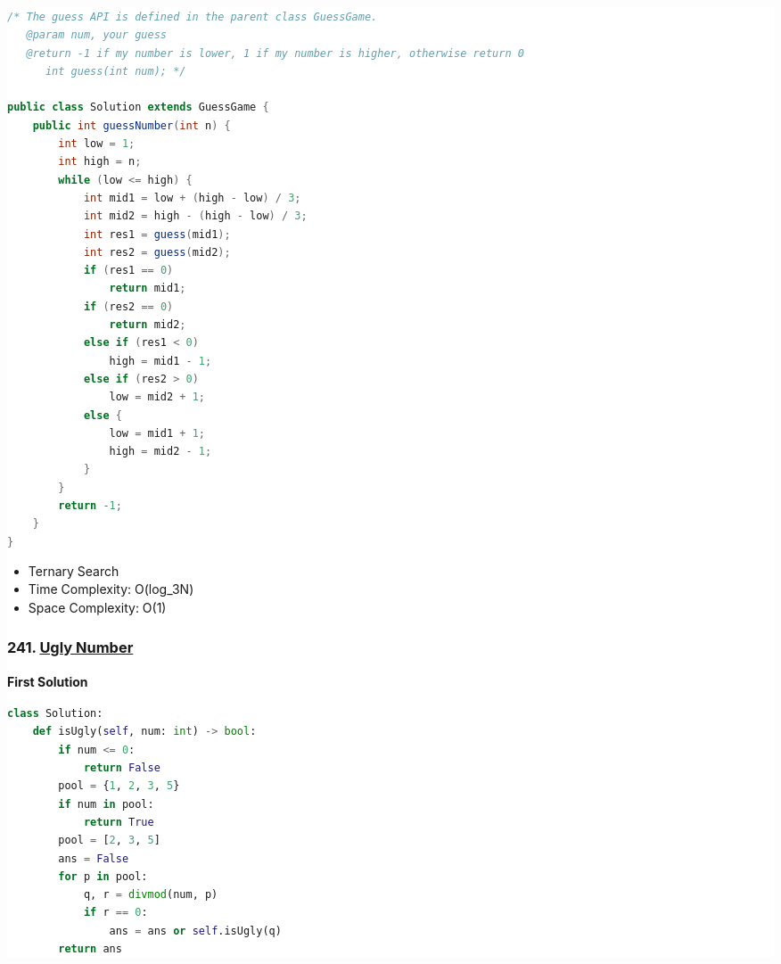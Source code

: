 ```java
/* The guess API is defined in the parent class GuessGame.
   @param num, your guess
   @return -1 if my number is lower, 1 if my number is higher, otherwise return 0
      int guess(int num); */

public class Solution extends GuessGame {
    public int guessNumber(int n) {
        int low = 1;
        int high = n;
        while (low <= high) {
            int mid1 = low + (high - low) / 3;
            int mid2 = high - (high - low) / 3;
            int res1 = guess(mid1);
            int res2 = guess(mid2);
            if (res1 == 0)
                return mid1;
            if (res2 == 0)
                return mid2;
            else if (res1 < 0)
                high = mid1 - 1;
            else if (res2 > 0)
                low = mid2 + 1;
            else {
                low = mid1 + 1;
                high = mid2 - 1;
            }
        }
        return -1;
    }
}
```

* Ternary Search
* Time Complexity: O(log_3N)
* Space Complexity: O(1)





### 241. [Ugly Number](https://leetcode.com/problems/ugly-number/)

**First Solution**

```python
class Solution:
    def isUgly(self, num: int) -> bool:
        if num <= 0:
            return False
        pool = {1, 2, 3, 5}
        if num in pool:
            return True
        pool = [2, 3, 5]
        ans = False
        for p in pool:
            q, r = divmod(num, p)
            if r == 0:
                ans = ans or self.isUgly(q)
        return ans
```

